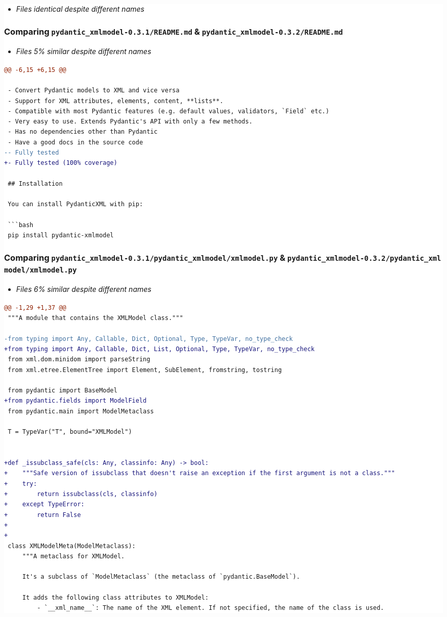 * *Files identical despite different names*

### Comparing `pydantic_xmlmodel-0.3.1/README.md` & `pydantic_xmlmodel-0.3.2/README.md`

 * *Files 5% similar despite different names*

```diff
@@ -6,15 +6,15 @@
 
 - Convert Pydantic models to XML and vice versa
 - Support for XML attributes, elements, content, **lists**.
 - Compatible with most Pydantic features (e.g. default values, validators, `Field` etc.)
 - Very easy to use. Extends Pydantic's API with only a few methods.
 - Has no dependencies other than Pydantic
 - Have a good docs in the source code
-- Fully tested
+- Fully tested (100% coverage)
 
 ## Installation
 
 You can install PydanticXML with pip:
 
 ```bash
 pip install pydantic-xmlmodel
```

### Comparing `pydantic_xmlmodel-0.3.1/pydantic_xmlmodel/xmlmodel.py` & `pydantic_xmlmodel-0.3.2/pydantic_xmlmodel/xmlmodel.py`

 * *Files 6% similar despite different names*

```diff
@@ -1,29 +1,37 @@
 """A module that contains the XMLModel class."""
 
-from typing import Any, Callable, Dict, Optional, Type, TypeVar, no_type_check
+from typing import Any, Callable, Dict, List, Optional, Type, TypeVar, no_type_check
 from xml.dom.minidom import parseString
 from xml.etree.ElementTree import Element, SubElement, fromstring, tostring
 
 from pydantic import BaseModel
+from pydantic.fields import ModelField
 from pydantic.main import ModelMetaclass
 
 T = TypeVar("T", bound="XMLModel")
 
 
+def _issubclass_safe(cls: Any, classinfo: Any) -> bool:
+    """Safe version of issubclass that doesn't raise an exception if the first argument is not a class."""
+    try:
+        return issubclass(cls, classinfo)
+    except TypeError:
+        return False
+
+
 class XMLModelMeta(ModelMetaclass):
     """A metaclass for XMLModel.
 
     It's a subclass of `ModelMetaclass` (the metaclass of `pydantic.BaseModel`).
 
     It adds the following class attributes to XMLModel:
         - `__xml_name__`: The name of the XML element. If not specified, the name of the class is used.
```